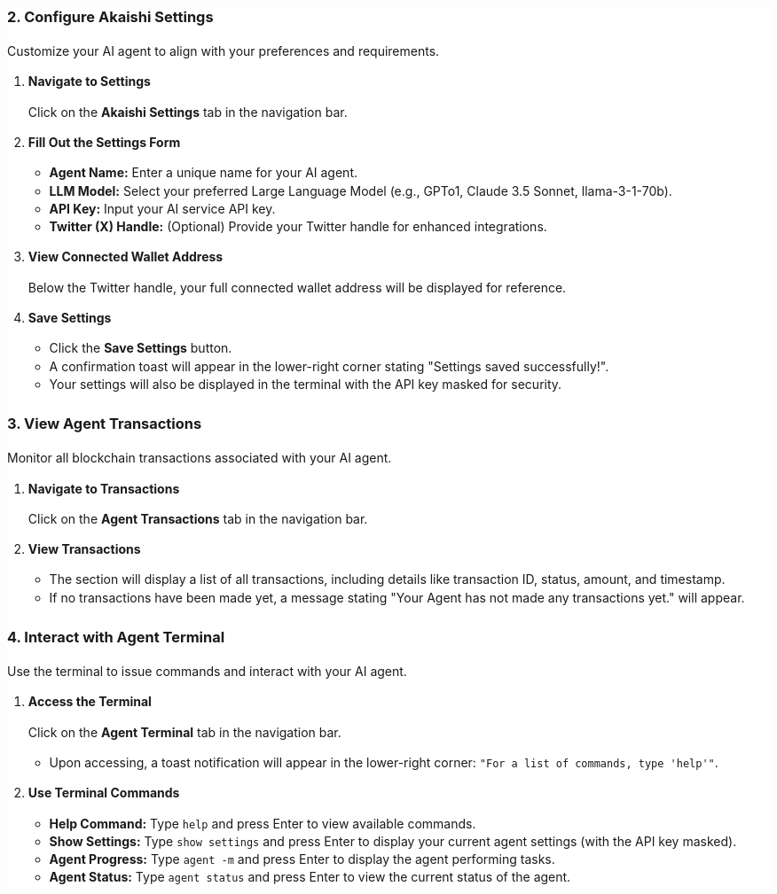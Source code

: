 ### 2. Configure Akaishi Settings

Customize your AI agent to align with your preferences and requirements.

1. **Navigate to Settings**

   Click on the **Akaishi Settings** tab in the navigation bar.

2. **Fill Out the Settings Form**

   - **Agent Name:** Enter a unique name for your AI agent.
   - **LLM Model:** Select your preferred Large Language Model (e.g., GPTo1, Claude 3.5 Sonnet, llama-3-1-70b).
   - **API Key:** Input your AI service API key.
   - **Twitter (X) Handle:** (Optional) Provide your Twitter handle for enhanced integrations.

3. **View Connected Wallet Address**

   Below the Twitter handle, your full connected wallet address will be displayed for reference.

4. **Save Settings**

   - Click the **Save Settings** button.
   - A confirmation toast will appear in the lower-right corner stating "Settings saved successfully!".
   - Your settings will also be displayed in the terminal with the API key masked for security.

### 3. View Agent Transactions

Monitor all blockchain transactions associated with your AI agent.

1. **Navigate to Transactions**

   Click on the **Agent Transactions** tab in the navigation bar.

2. **View Transactions**

   - The section will display a list of all transactions, including details like transaction ID, status, amount, and timestamp.
   - If no transactions have been made yet, a message stating "Your Agent has not made any transactions yet." will appear.

### 4. Interact with Agent Terminal

Use the terminal to issue commands and interact with your AI agent.

1. **Access the Terminal**

   Click on the **Agent Terminal** tab in the navigation bar.

   - Upon accessing, a toast notification will appear in the lower-right corner: `"For a list of commands, type 'help'"`.

2. **Use Terminal Commands**

   - **Help Command:** Type `help` and press Enter to view available commands.
   - **Show Settings:** Type `show settings` and press Enter to display your current agent settings (with the API key masked).
   - **Agent Progress:** Type `agent -m` and press Enter to display the agent performing tasks.
   - **Agent Status:** Type `agent status` and press Enter to view the current status of the agent.
